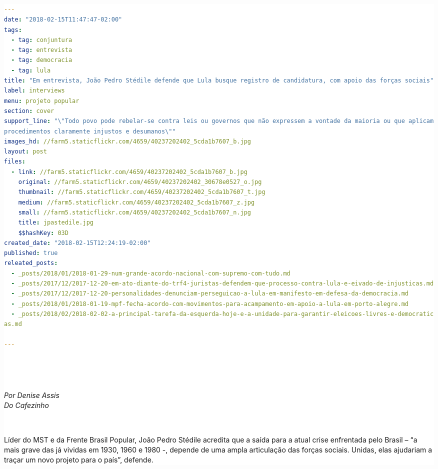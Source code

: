 ```yaml
---
date: "2018-02-15T11:47:47-02:00"
tags:
  - tag: conjuntura
  - tag: entrevista
  - tag: democracia
  - tag: lula
title: "Em entrevista, João Pedro Stédile defende que Lula busque registro de candidatura, com apoio das forças sociais"
label: interviews
menu: projeto popular
section: cover
support_line: "\"Todo povo pode rebelar-se contra leis ou governos que não expressem a vontade da maioria ou que aplicam procedimentos claramente injustos e desumanos\""
images_hd: //farm5.staticflickr.com/4659/40237202402_5cda1b7607_b.jpg
layout: post
files:
  - link: //farm5.staticflickr.com/4659/40237202402_5cda1b7607_b.jpg
    original: //farm5.staticflickr.com/4659/40237202402_30678e0527_o.jpg
    thumbnail: //farm5.staticflickr.com/4659/40237202402_5cda1b7607_t.jpg
    medium: //farm5.staticflickr.com/4659/40237202402_5cda1b7607_z.jpg
    small: //farm5.staticflickr.com/4659/40237202402_5cda1b7607_n.jpg
    title: jpastedile.jpg
    $$hashKey: 03D
created_date: "2018-02-15T12:24:19-02:00"
published: true
releated_posts:
  - _posts/2018/01/2018-01-29-num-grande-acordo-nacional-com-supremo-com-tudo.md
  - _posts/2017/12/2017-12-20-em-ato-diante-do-trf4-juristas-defendem-que-processo-contra-lula-e-eivado-de-injusticas.md
  - _posts/2017/12/2017-12-20-personalidades-denunciam-perseguicao-a-lula-em-manifesto-em-defesa-da-democracia.md
  - _posts/2018/01/2018-01-19-mpf-fecha-acordo-com-movimentos-para-acampamento-em-apoio-a-lula-em-porto-alegre.md
  - _posts/2018/02/2018-02-02-a-principal-tarefa-da-esquerda-hoje-e-a-unidade-para-garantir-eleicoes-livres-e-democraticas.md

---
```

<p>&nbsp;</p>

<p>&nbsp;</p>

<p><em>Por Denise Assis<br />
Do Cafezinho</em></p>

<p>&nbsp;</p>

<p>L&iacute;der do MST e da Frente Brasil Popular, Jo&atilde;o Pedro St&eacute;dile acredita que a sa&iacute;da para a atual crise enfrentada pelo Brasil &ndash; &ldquo;a mais grave das j&aacute; vividas em 1930, 1960 e 1980 -, depende de uma ampla articula&ccedil;&atilde;o das for&ccedil;as sociais. Unidas, elas ajudariam a tra&ccedil;ar um novo projeto para o pa&iacute;s&rdquo;, defende.</p>
